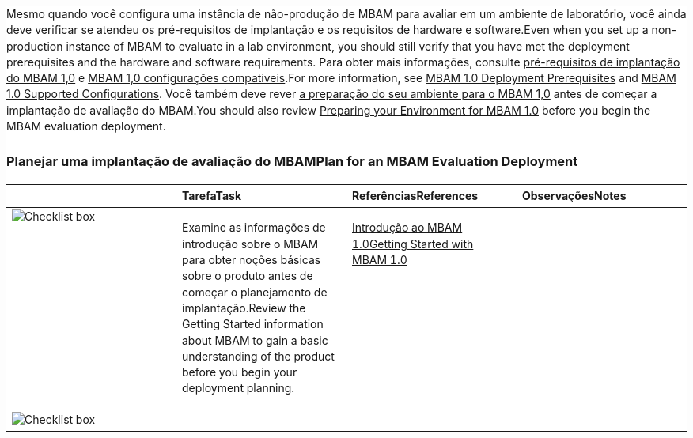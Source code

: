<span data-ttu-id="0c13d-108">Mesmo quando você configura uma instância de não-produção de MBAM para avaliar em um ambiente de laboratório, você ainda deve verificar se atendeu os pré-requisitos de implantação e os requisitos de hardware e software.</span><span class="sxs-lookup"><span data-stu-id="0c13d-108">Even when you set up a non-production instance of MBAM to evaluate in a lab environment, you should still verify that you have met the deployment prerequisites and the hardware and software requirements.</span></span> <span data-ttu-id="0c13d-109">Para obter mais informações, consulte [pré-requisitos de implantação do MBAM 1,0](mbam-10-deployment-prerequisites.md) e [MBAM 1,0 configurações compatíveis](mbam-10-supported-configurations.md).</span><span class="sxs-lookup"><span data-stu-id="0c13d-109">For more information, see [MBAM 1.0 Deployment Prerequisites](mbam-10-deployment-prerequisites.md) and [MBAM 1.0 Supported Configurations](mbam-10-supported-configurations.md).</span></span> <span data-ttu-id="0c13d-110">Você também deve rever [a preparação do seu ambiente para o MBAM 1,0](preparing-your-environment-for-mbam-10.md) antes de começar a implantação de avaliação do MBAM.</span><span class="sxs-lookup"><span data-stu-id="0c13d-110">You should also review [Preparing your Environment for MBAM 1.0](preparing-your-environment-for-mbam-10.md) before you begin the MBAM evaluation deployment.</span></span>

### <span data-ttu-id="0c13d-111">Planejar uma implantação de avaliação do MBAM</span><span class="sxs-lookup"><span data-stu-id="0c13d-111">Plan for an MBAM Evaluation Deployment</span></span>

<table>
<colgroup>
<col width="25%" />
<col width="25%" />
<col width="25%" />
<col width="25%" />
</colgroup>
<thead>
<tr class="header">
<th align="left"></th>
<th align="left"><span data-ttu-id="0c13d-112">Tarefa</span><span class="sxs-lookup"><span data-stu-id="0c13d-112">Task</span></span></th>
<th align="left"><span data-ttu-id="0c13d-113">Referências</span><span class="sxs-lookup"><span data-stu-id="0c13d-113">References</span></span></th>
<th align="left"><span data-ttu-id="0c13d-114">Observações</span><span class="sxs-lookup"><span data-stu-id="0c13d-114">Notes</span></span></th>
</tr>
</thead>
<tbody>
<tr class="odd">
<td align="left"><img src="images/checklistbox.gif" alt="Checklist box" /></td>
<td align="left"><p><span data-ttu-id="0c13d-115">Examine as informações de introdução sobre o MBAM para obter noções básicas sobre o produto antes de começar o planejamento de implantação.</span><span class="sxs-lookup"><span data-stu-id="0c13d-115">Review the Getting Started information about MBAM to gain a basic understanding of the product before you begin your deployment planning.</span></span></p></td>
<td align="left"><p><a href="getting-started-with-mbam-10.md" data-raw-source="[Getting Started with MBAM 1.0](getting-started-with-mbam-10.md)"><span data-ttu-id="0c13d-116">Introdução ao MBAM 1.0</span><span class="sxs-lookup"><span data-stu-id="0c13d-116">Getting Started with MBAM 1.0</span></span></a></p></td>
<td align="left"><p></p></td>
</tr>
<tr class="even">
<td align="left"><img src="images/checklistbox.gif" alt="Checklist box" /></td>
<td align="left"><p></p>